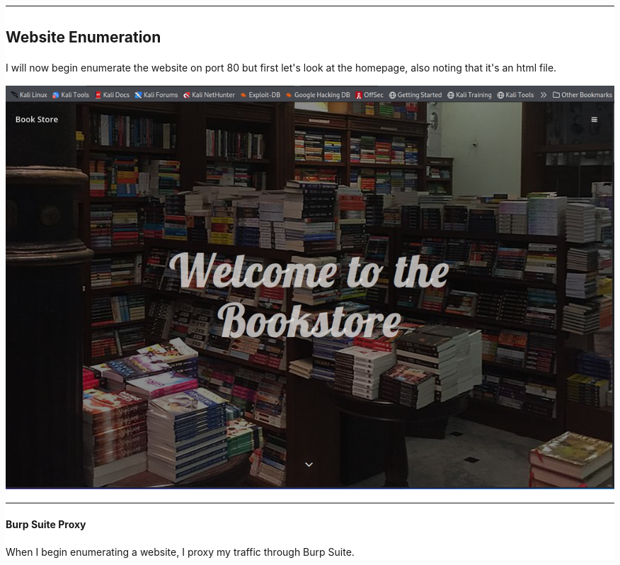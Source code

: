 ___
## Website Enumeration
I will now begin enumerate the website on port 80 but first let's look at the homepage, also noting that it's an html file.

![enum](80_enum.png)

___

#### Burp Suite Proxy
When I begin enumerating a website, I proxy my traffic through Burp Suite.
